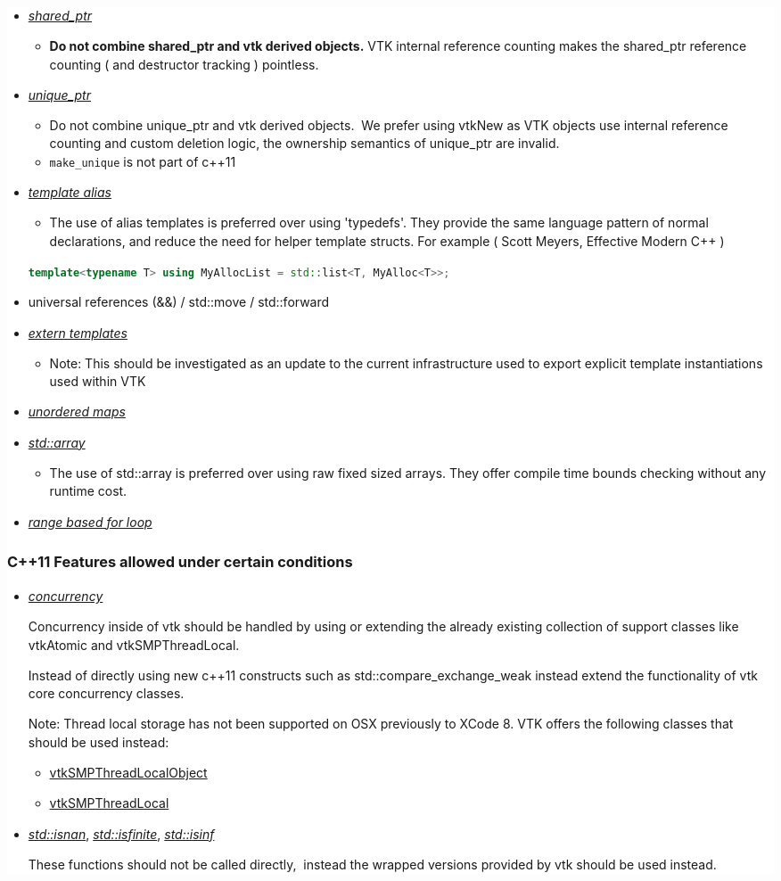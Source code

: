 * [*shared_ptr*](http://en.cppreference.com/w/cpp/memory/shared_ptr)
  - **Do not combine shared_ptr and vtk derived objects.** VTK internal reference counting makes the shared_ptr reference counting ( and destructor tracking ) pointless.


* [*unique_ptr*](http://en.cppreference.com/w/cpp/memory/unique_ptr)
  -   Do not combine unique_ptr and vtk derived objects.  We prefer using vtkNew as VTK objects use internal reference counting and custom deletion logic, the ownership semantics of unique_ptr are invalid.
  -   `make_unique` is not part of c++11 


* [*template alias*](http://en.cppreference.com/w/cpp/language/type_alias)
  - The use of alias templates is preferred over using 'typedefs'. They provide the same language pattern of normal declarations, and reduce the need for helper template structs. For example ( Scott Meyers, Effective Modern C++ )

  ```cpp
  template<typename T> using MyAllocList = std::list<T, MyAlloc<T>>;
  ```

* universal references (&&) / std::move / std::forward

* [*extern templates*](http://en.cppreference.com/w/cpp/language/class_template)

  - Note: This should be investigated as an update to the current infrastructure used to export explicit template instantiations used within VTK 

* [*unordered maps*](http://en.cppreference.com/w/cpp/concept/UnorderedAssociativeContainer)

* [*std::array* ](http://en.cppreference.com/w/cpp/container/array)

   - The use of std::array is preferred over using raw fixed sized arrays. They offer compile time bounds checking without any runtime cost. 

* [*range based for loop*](http://en.cppreference.com/w/cpp/language/range-for)

### C++11 Features allowed under certain conditions

* [*concurrency*](https://isocpp.org/wiki/faq/cpp11-library-concurrency)

  Concurrency inside of vtk should be handled by using or extending the already existing collection of support classes like vtkAtomic and vtkSMPThreadLocal.

  Instead of directly using new c++11 constructs such as std::compare_exchange_weak instead extend the functionality of vtk core concurrency classes.

  Note: Thread local storage has not been supported on OSX previously to XCode 8. VTK offers the following classes that should be used instead:

  -   [vtkSMPThreadLocalObject](http://www.vtk.org/doc/release/7.0/html/classvtkSMPThreadLocalObject.html)

  -   [vtkSMPThreadLocal](http://www.vtk.org/doc/release/6.3/html/classvtkSMPThreadLocal.html)

* [*std::isnan*](http://en.cppreference.com/w/cpp/numeric/math/isnan), [*std::isfinite*](http://en.cppreference.com/w/cpp/numeric/math/isfinite), [*std::isinf*](http://en.cppreference.com/w/cpp/numeric/math/isinf)

    These functions should not be called directly,  instead the wrapped versions provided by vtk should be used instead. 
